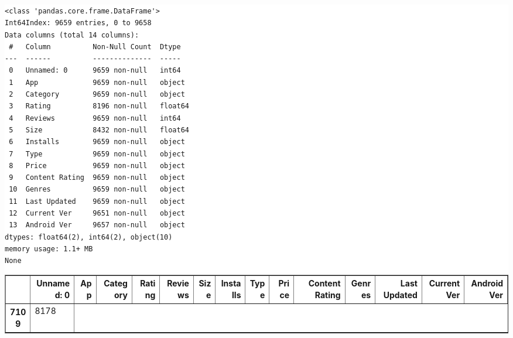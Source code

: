     <class 'pandas.core.frame.DataFrame'>
    Int64Index: 9659 entries, 0 to 9658
    Data columns (total 14 columns):
     #   Column          Non-Null Count  Dtype  
    ---  ------          --------------  -----  
     0   Unnamed: 0      9659 non-null   int64  
     1   App             9659 non-null   object 
     2   Category        9659 non-null   object 
     3   Rating          8196 non-null   float64
     4   Reviews         9659 non-null   int64  
     5   Size            8432 non-null   float64
     6   Installs        9659 non-null   object 
     7   Type            9659 non-null   object 
     8   Price           9659 non-null   object 
     9   Content Rating  9659 non-null   object 
     10  Genres          9659 non-null   object 
     11  Last Updated    9659 non-null   object 
     12  Current Ver     9651 non-null   object 
     13  Android Ver     9657 non-null   object 
    dtypes: float64(2), int64(2), object(10)
    memory usage: 1.1+ MB
    None
    




<div>
<style scoped>
    .dataframe tbody tr th:only-of-type {
        vertical-align: middle;
    }

    .dataframe tbody tr th {
        vertical-align: top;
    }

    .dataframe thead th {
        text-align: right;
    }
</style>
<table border="1" class="dataframe">
  <thead>
    <tr style="text-align: right;">
      <th></th>
      <th>Unnamed: 0</th>
      <th>App</th>
      <th>Category</th>
      <th>Rating</th>
      <th>Reviews</th>
      <th>Size</th>
      <th>Installs</th>
      <th>Type</th>
      <th>Price</th>
      <th>Content Rating</th>
      <th>Genres</th>
      <th>Last Updated</th>
      <th>Current Ver</th>
      <th>Android Ver</th>
    </tr>
  </thead>
  <tbody>
    <tr>
      <th>7109</th>
      <td>8178</td>